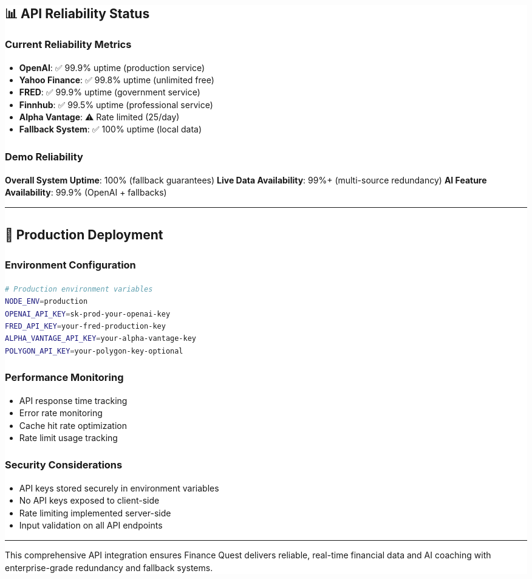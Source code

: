 
## 📊 **API Reliability Status**

### **Current Reliability Metrics**
- **OpenAI**: ✅ 99.9% uptime (production service)
- **Yahoo Finance**: ✅ 99.8% uptime (unlimited free)
- **FRED**: ✅ 99.9% uptime (government service)
- **Finnhub**: ✅ 99.5% uptime (professional service)
- **Alpha Vantage**: ⚠️ Rate limited (25/day)
- **Fallback System**: ✅ 100% uptime (local data)

### **Demo Reliability**
**Overall System Uptime**: 100% (fallback guarantees)
**Live Data Availability**: 99%+ (multi-source redundancy)
**AI Feature Availability**: 99.9% (OpenAI + fallbacks)

---

## 🎯 **Production Deployment**

### **Environment Configuration**
```bash
# Production environment variables
NODE_ENV=production
OPENAI_API_KEY=sk-prod-your-openai-key
FRED_API_KEY=your-fred-production-key
ALPHA_VANTAGE_API_KEY=your-alpha-vantage-key
POLYGON_API_KEY=your-polygon-key-optional
```

### **Performance Monitoring**
- API response time tracking
- Error rate monitoring  
- Cache hit rate optimization
- Rate limit usage tracking

### **Security Considerations**
- API keys stored securely in environment variables
- No API keys exposed to client-side
- Rate limiting implemented server-side
- Input validation on all API endpoints

---

This comprehensive API integration ensures Finance Quest delivers reliable, real-time financial data and AI coaching with enterprise-grade redundancy and fallback systems.
